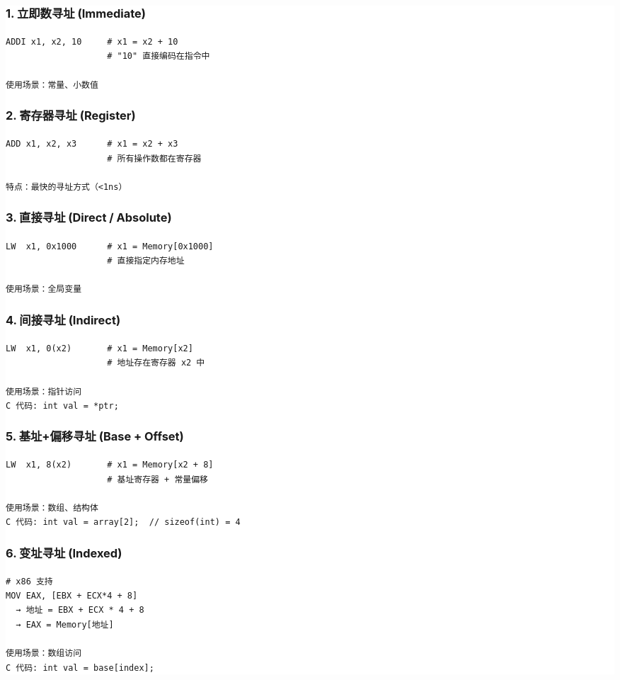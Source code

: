 ### 1. 立即数寻址 (Immediate)
```assembly
ADDI x1, x2, 10     # x1 = x2 + 10
                    # "10" 直接编码在指令中

使用场景：常量、小数值
```

### 2. 寄存器寻址 (Register)
```assembly
ADD x1, x2, x3      # x1 = x2 + x3
                    # 所有操作数都在寄存器

特点：最快的寻址方式（<1ns）
```

### 3. 直接寻址 (Direct / Absolute)
```assembly
LW  x1, 0x1000      # x1 = Memory[0x1000]
                    # 直接指定内存地址

使用场景：全局变量
```

### 4. 间接寻址 (Indirect)
```assembly
LW  x1, 0(x2)       # x1 = Memory[x2]
                    # 地址存在寄存器 x2 中

使用场景：指针访问
C 代码: int val = *ptr;
```

### 5. 基址+偏移寻址 (Base + Offset)
```assembly
LW  x1, 8(x2)       # x1 = Memory[x2 + 8]
                    # 基址寄存器 + 常量偏移

使用场景：数组、结构体
C 代码: int val = array[2];  // sizeof(int) = 4
```

### 6. 变址寻址 (Indexed)
```assembly
# x86 支持
MOV EAX, [EBX + ECX*4 + 8]
  → 地址 = EBX + ECX * 4 + 8
  → EAX = Memory[地址]

使用场景：数组访问
C 代码: int val = base[index];
```
